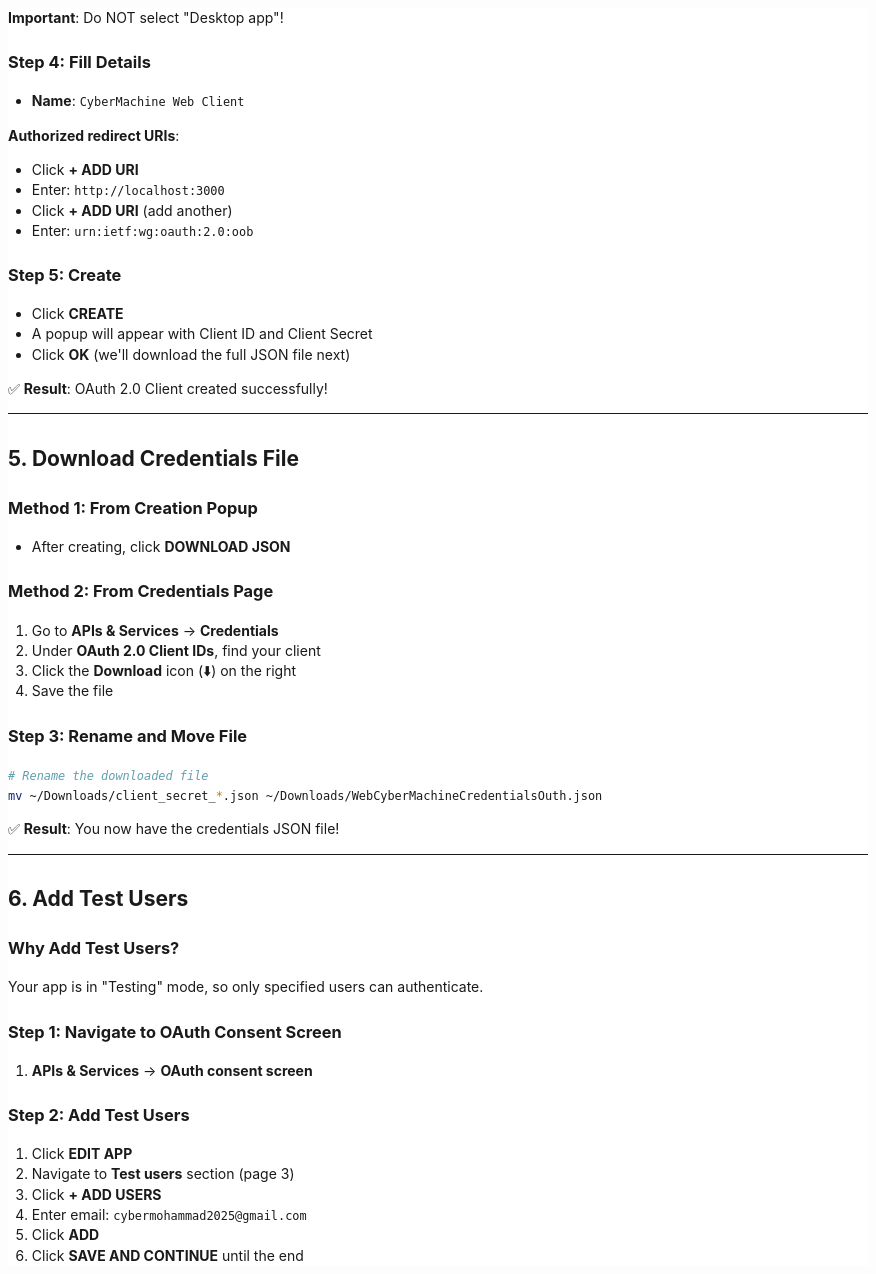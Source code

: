 **Important**: Do NOT select "Desktop app"!

### Step 4: Fill Details
- **Name**: `CyberMachine Web Client`

**Authorized redirect URIs**:
- Click **+ ADD URI**
- Enter: `http://localhost:3000`
- Click **+ ADD URI** (add another)
- Enter: `urn:ietf:wg:oauth:2.0:oob`

### Step 5: Create
- Click **CREATE**
- A popup will appear with Client ID and Client Secret
- Click **OK** (we'll download the full JSON file next)

✅ **Result**: OAuth 2.0 Client created successfully!

---

## 5. Download Credentials File

### Method 1: From Creation Popup
- After creating, click **DOWNLOAD JSON**

### Method 2: From Credentials Page
1. Go to **APIs & Services** → **Credentials**
2. Under **OAuth 2.0 Client IDs**, find your client
3. Click the **Download** icon (⬇️) on the right
4. Save the file

### Step 3: Rename and Move File
```bash
# Rename the downloaded file
mv ~/Downloads/client_secret_*.json ~/Downloads/WebCyberMachineCredentialsOuth.json
```

✅ **Result**: You now have the credentials JSON file!

---

## 6. Add Test Users

### Why Add Test Users?
Your app is in "Testing" mode, so only specified users can authenticate.

### Step 1: Navigate to OAuth Consent Screen
1. **APIs & Services** → **OAuth consent screen**

### Step 2: Add Test Users
1. Click **EDIT APP**
2. Navigate to **Test users** section (page 3)
3. Click **+ ADD USERS**
4. Enter email: `cybermohammad2025@gmail.com`
5. Click **ADD**
6. Click **SAVE AND CONTINUE** until the end

